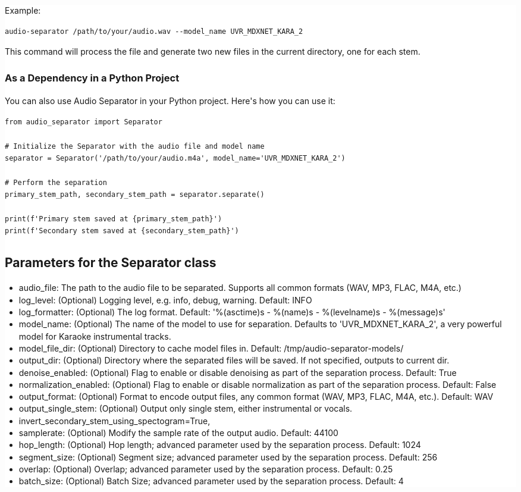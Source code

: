 Example:

```
audio-separator /path/to/your/audio.wav --model_name UVR_MDXNET_KARA_2
```

This command will process the file and generate two new files in the current directory, one for each stem.

### As a Dependency in a Python Project

You can also use Audio Separator in your Python project. Here's how you can use it:

```
from audio_separator import Separator

# Initialize the Separator with the audio file and model name
separator = Separator('/path/to/your/audio.m4a', model_name='UVR_MDXNET_KARA_2')

# Perform the separation
primary_stem_path, secondary_stem_path = separator.separate()

print(f'Primary stem saved at {primary_stem_path}')
print(f'Secondary stem saved at {secondary_stem_path}')
```

## Parameters for the Separator class

- audio_file: The path to the audio file to be separated. Supports all common formats (WAV, MP3, FLAC, M4A, etc.)
- log_level: (Optional) Logging level, e.g. info, debug, warning. Default: INFO
- log_formatter: (Optional) The log format. Default: '%(asctime)s - %(name)s - %(levelname)s - %(message)s'
- model_name: (Optional) The name of the model to use for separation. Defaults to 'UVR_MDXNET_KARA_2', a very powerful model for Karaoke instrumental tracks.
- model_file_dir: (Optional) Directory to cache model files in. Default: /tmp/audio-separator-models/
- output_dir: (Optional) Directory where the separated files will be saved. If not specified, outputs to current dir.
- denoise_enabled: (Optional) Flag to enable or disable denoising as part of the separation process. Default: True
- normalization_enabled: (Optional) Flag to enable or disable normalization as part of the separation process. Default: False
- output_format: (Optional) Format to encode output files, any common format (WAV, MP3, FLAC, M4A, etc.). Default: WAV
- output_single_stem: (Optional) Output only single stem, either instrumental or vocals.
- invert_secondary_stem_using_spectogram=True,
- samplerate: (Optional) Modify the sample rate of the output audio. Default: 44100
- hop_length: (Optional) Hop length; advanced parameter used by the separation process. Default: 1024
- segment_size: (Optional) Segment size; advanced parameter used by the separation process. Default: 256
- overlap: (Optional) Overlap; advanced parameter used by the separation process. Default: 0.25
- batch_size: (Optional) Batch Size; advanced parameter used by the separation process. Default: 4
